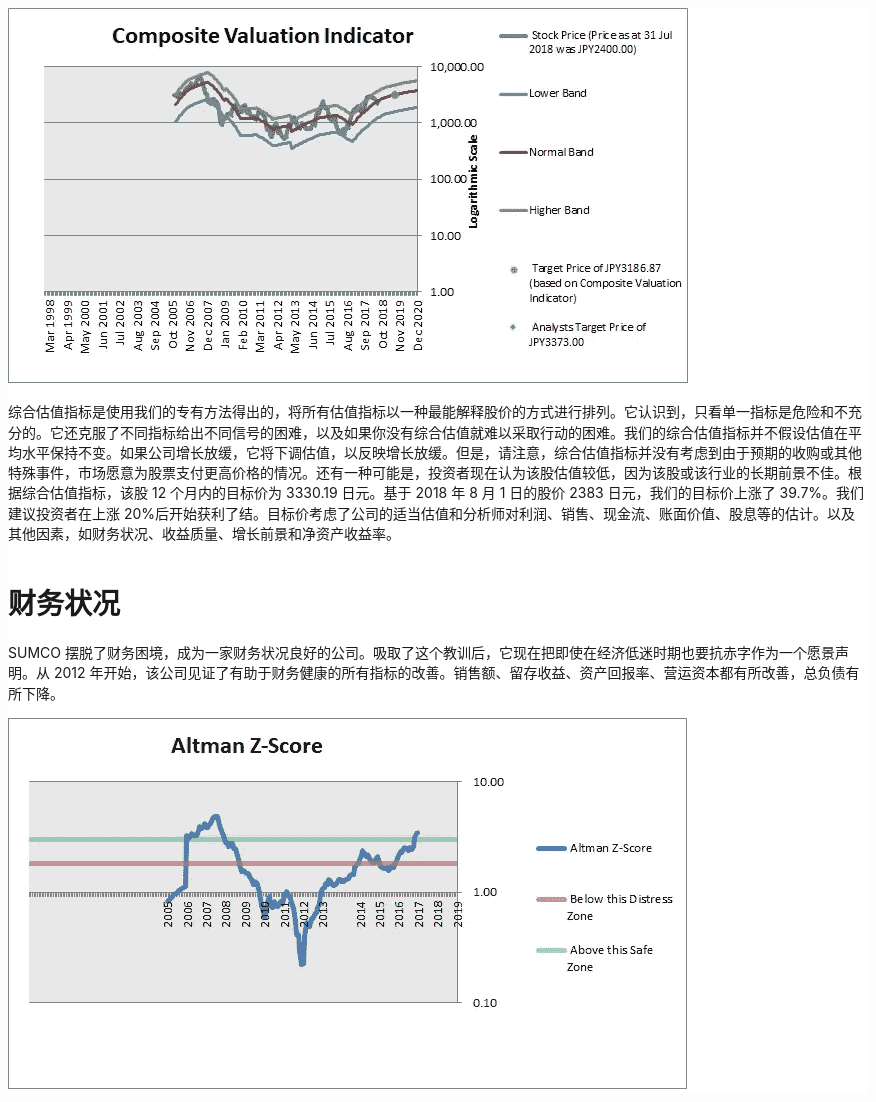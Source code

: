 ![](img/5e7b5bacb6c8fbe54e0cf074a6607587.png)

综合估值指标是使用我们的专有方法得出的，将所有估值指标以一种最能解释股价的方式进行排列。它认识到，只看单一指标是危险和不充分的。它还克服了不同指标给出不同信号的困难，以及如果你没有综合估值就难以采取行动的困难。我们的综合估值指标并不假设估值在平均水平保持不变。如果公司增长放缓，它将下调估值，以反映增长放缓。但是，请注意，综合估值指标并没有考虑到由于预期的收购或其他特殊事件，市场愿意为股票支付更高价格的情况。还有一种可能是，投资者现在认为该股估值较低，因为该股或该行业的长期前景不佳。根据综合估值指标，该股 12 个月内的目标价为 3330.19 日元。基于 2018 年 8 月 1 日的股价 2383 日元，我们的目标价上涨了 39.7%。我们建议投资者在上涨 20%后开始获利了结。目标价考虑了公司的适当估值和分析师对利润、销售、现金流、账面价值、股息等的估计。以及其他因素，如财务状况、收益质量、增长前景和净资产收益率。

# 财务状况

SUMCO 摆脱了财务困境，成为一家财务状况良好的公司。吸取了这个教训后，它现在把即使在经济低迷时期也要抗赤字作为一个愿景声明。从 2012 年开始，该公司见证了有助于财务健康的所有指标的改善。销售额、留存收益、资产回报率、营运资本都有所改善，总负债有所下降。

![](img/ae13d79ee0f73caa6146a5315096cb1d.png)
